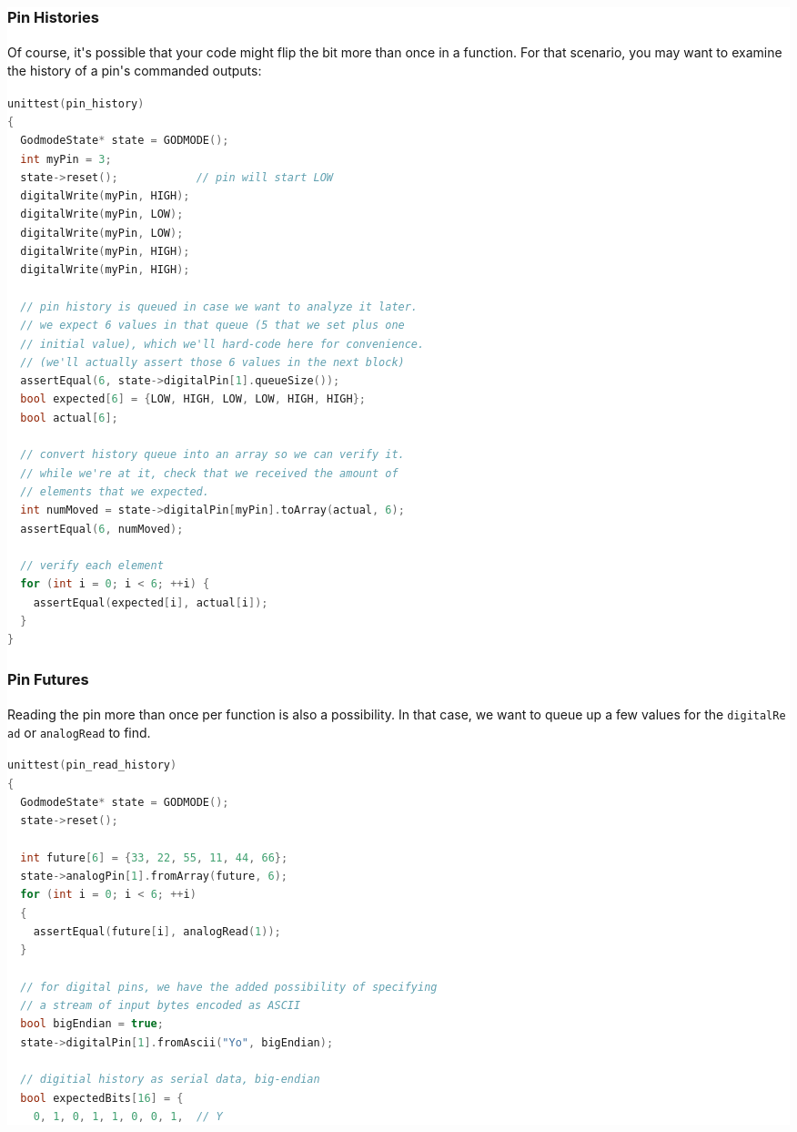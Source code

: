 ### Pin Histories

Of course, it's possible that your code might flip the bit more than once in a function.  For that scenario, you may want to examine the history of a pin's commanded outputs:

```C++
unittest(pin_history)
{
  GodmodeState* state = GODMODE();
  int myPin = 3;
  state->reset();            // pin will start LOW
  digitalWrite(myPin, HIGH);
  digitalWrite(myPin, LOW);
  digitalWrite(myPin, LOW);
  digitalWrite(myPin, HIGH);
  digitalWrite(myPin, HIGH);

  // pin history is queued in case we want to analyze it later.
  // we expect 6 values in that queue (5 that we set plus one
  // initial value), which we'll hard-code here for convenience.
  // (we'll actually assert those 6 values in the next block)
  assertEqual(6, state->digitalPin[1].queueSize());
  bool expected[6] = {LOW, HIGH, LOW, LOW, HIGH, HIGH};
  bool actual[6];

  // convert history queue into an array so we can verify it.
  // while we're at it, check that we received the amount of
  // elements that we expected.
  int numMoved = state->digitalPin[myPin].toArray(actual, 6);
  assertEqual(6, numMoved);

  // verify each element
  for (int i = 0; i < 6; ++i) {
    assertEqual(expected[i], actual[i]);
  }
}
```


### Pin Futures

Reading the pin more than once per function is also a possibility.  In that case, we want to queue up a few values for the `digitalRead` or `analogRead` to find.

```C++
unittest(pin_read_history)
{
  GodmodeState* state = GODMODE();
  state->reset();

  int future[6] = {33, 22, 55, 11, 44, 66};
  state->analogPin[1].fromArray(future, 6);
  for (int i = 0; i < 6; ++i)
  {
    assertEqual(future[i], analogRead(1));
  }

  // for digital pins, we have the added possibility of specifying
  // a stream of input bytes encoded as ASCII
  bool bigEndian = true;
  state->digitalPin[1].fromAscii("Yo", bigEndian);

  // digitial history as serial data, big-endian
  bool expectedBits[16] = {
    0, 1, 0, 1, 1, 0, 0, 1,  // Y
```